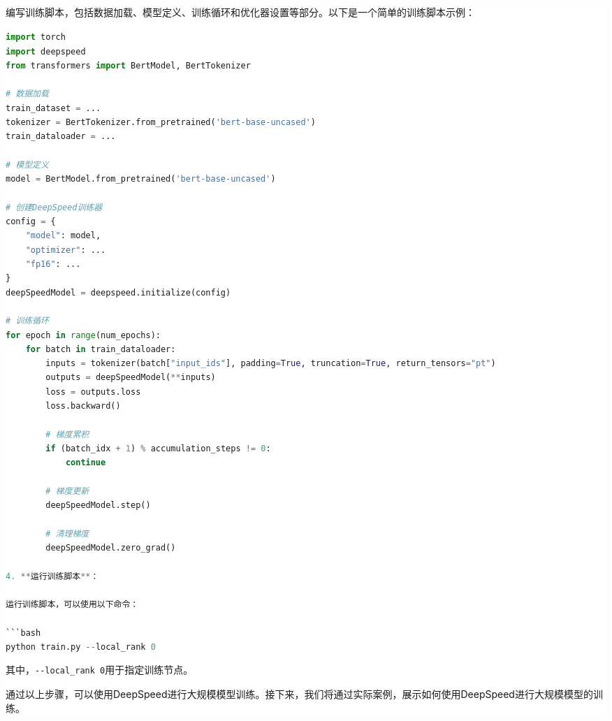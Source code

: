 编写训练脚本，包括数据加载、模型定义、训练循环和优化器设置等部分。以下是一个简单的训练脚本示例：

```python
import torch
import deepspeed
from transformers import BertModel, BertTokenizer

# 数据加载
train_dataset = ...
tokenizer = BertTokenizer.from_pretrained('bert-base-uncased')
train_dataloader = ...

# 模型定义
model = BertModel.from_pretrained('bert-base-uncased')

# 创建DeepSpeed训练器
config = {
    "model": model,
    "optimizer": ...
    "fp16": ...
}
deepSpeedModel = deepspeed.initialize(config)

# 训练循环
for epoch in range(num_epochs):
    for batch in train_dataloader:
        inputs = tokenizer(batch["input_ids"], padding=True, truncation=True, return_tensors="pt")
        outputs = deepSpeedModel(**inputs)
        loss = outputs.loss
        loss.backward()
        
        # 梯度累积
        if (batch_idx + 1) % accumulation_steps != 0:
            continue

        # 梯度更新
        deepSpeedModel.step()

        # 清理梯度
        deepSpeedModel.zero_grad()

4. **运行训练脚本**：

运行训练脚本，可以使用以下命令：

```bash
python train.py --local_rank 0
```

其中，`--local_rank 0`用于指定训练节点。

通过以上步骤，可以使用DeepSpeed进行大规模模型训练。接下来，我们将通过实际案例，展示如何使用DeepSpeed进行大规模模型的训练。
